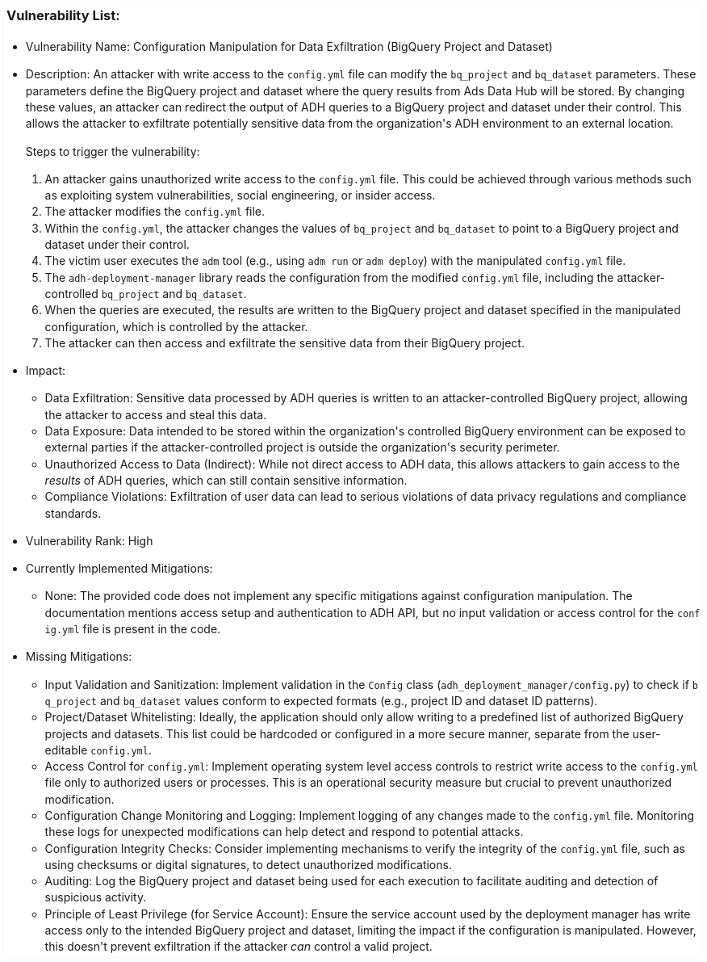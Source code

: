 ### Vulnerability List:

* Vulnerability Name: Configuration Manipulation for Data Exfiltration (BigQuery Project and Dataset)
* Description:
    An attacker with write access to the `config.yml` file can modify the `bq_project` and `bq_dataset` parameters. These parameters define the BigQuery project and dataset where the query results from Ads Data Hub will be stored. By changing these values, an attacker can redirect the output of ADH queries to a BigQuery project and dataset under their control. This allows the attacker to exfiltrate potentially sensitive data from the organization's ADH environment to an external location.

    Steps to trigger the vulnerability:
    1. An attacker gains unauthorized write access to the `config.yml` file. This could be achieved through various methods such as exploiting system vulnerabilities, social engineering, or insider access.
    2. The attacker modifies the `config.yml` file.
    3. Within the `config.yml`, the attacker changes the values of `bq_project` and `bq_dataset` to point to a BigQuery project and dataset under their control.
    4. The victim user executes the `adm` tool (e.g., using `adm run` or `adm deploy`) with the manipulated `config.yml` file.
    5. The `adh-deployment-manager` library reads the configuration from the modified `config.yml` file, including the attacker-controlled `bq_project` and `bq_dataset`.
    6. When the queries are executed, the results are written to the BigQuery project and dataset specified in the manipulated configuration, which is controlled by the attacker.
    7. The attacker can then access and exfiltrate the sensitive data from their BigQuery project.

* Impact:
    - Data Exfiltration: Sensitive data processed by ADH queries is written to an attacker-controlled BigQuery project, allowing the attacker to access and steal this data.
    - Data Exposure:  Data intended to be stored within the organization's controlled BigQuery environment can be exposed to external parties if the attacker-controlled project is outside the organization's security perimeter.
    - Unauthorized Access to Data (Indirect): While not direct access to ADH data, this allows attackers to gain access to the *results* of ADH queries, which can still contain sensitive information.
    - Compliance Violations: Exfiltration of user data can lead to serious violations of data privacy regulations and compliance standards.

* Vulnerability Rank: High

* Currently Implemented Mitigations:
    - None: The provided code does not implement any specific mitigations against configuration manipulation. The documentation mentions access setup and authentication to ADH API, but no input validation or access control for the `config.yml` file is present in the code.

* Missing Mitigations:
    - Input Validation and Sanitization: Implement validation in the `Config` class (`adh_deployment_manager/config.py`) to check if `bq_project` and `bq_dataset` values conform to expected formats (e.g., project ID and dataset ID patterns).
    - Project/Dataset Whitelisting: Ideally, the application should only allow writing to a predefined list of authorized BigQuery projects and datasets. This list could be hardcoded or configured in a more secure manner, separate from the user-editable `config.yml`.
    - Access Control for `config.yml`: Implement operating system level access controls to restrict write access to the `config.yml` file only to authorized users or processes. This is an operational security measure but crucial to prevent unauthorized modification.
    - Configuration Change Monitoring and Logging: Implement logging of any changes made to the `config.yml` file. Monitoring these logs for unexpected modifications can help detect and respond to potential attacks.
    - Configuration Integrity Checks: Consider implementing mechanisms to verify the integrity of the `config.yml` file, such as using checksums or digital signatures, to detect unauthorized modifications.
    - Auditing: Log the BigQuery project and dataset being used for each execution to facilitate auditing and detection of suspicious activity.
    - Principle of Least Privilege (for Service Account): Ensure the service account used by the deployment manager has write access only to the intended BigQuery project and dataset, limiting the impact if the configuration is manipulated. However, this doesn't prevent exfiltration if the attacker *can* control a valid project.